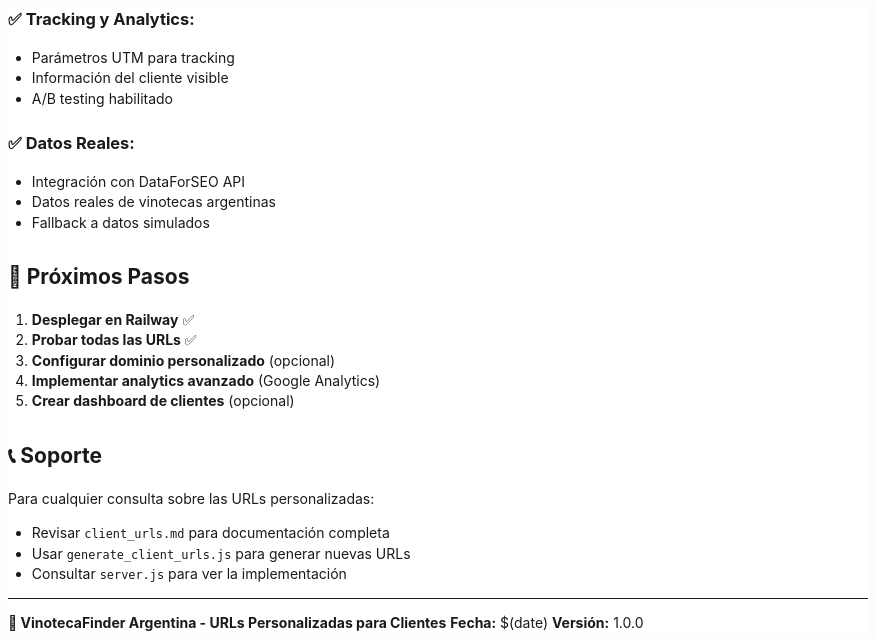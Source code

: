 ### ✅ **Tracking y Analytics:**
- Parámetros UTM para tracking
- Información del cliente visible
- A/B testing habilitado

### ✅ **Datos Reales:**
- Integración con DataForSEO API
- Datos reales de vinotecas argentinas
- Fallback a datos simulados

## 🎯 Próximos Pasos

1. **Desplegar en Railway** ✅
2. **Probar todas las URLs** ✅
3. **Configurar dominio personalizado** (opcional)
4. **Implementar analytics avanzado** (Google Analytics)
5. **Crear dashboard de clientes** (opcional)

## 📞 Soporte

Para cualquier consulta sobre las URLs personalizadas:
- Revisar `client_urls.md` para documentación completa
- Usar `generate_client_urls.js` para generar nuevas URLs
- Consultar `server.js` para ver la implementación

---

**🍷 VinotecaFinder Argentina - URLs Personalizadas para Clientes**
**Fecha:** $(date)
**Versión:** 1.0.0 